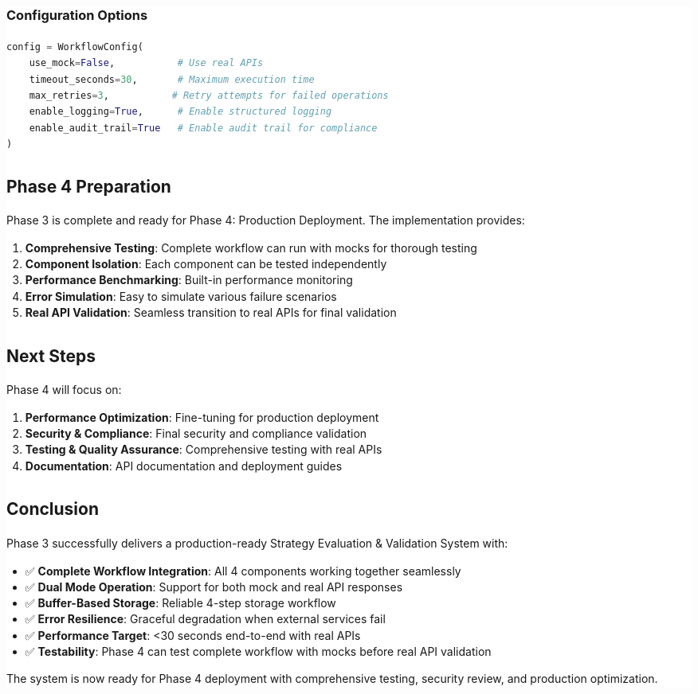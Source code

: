### **Configuration Options**
```python
config = WorkflowConfig(
    use_mock=False,           # Use real APIs
    timeout_seconds=30,       # Maximum execution time
    max_retries=3,           # Retry attempts for failed operations
    enable_logging=True,      # Enable structured logging
    enable_audit_trail=True   # Enable audit trail for compliance
)
```

## **Phase 4 Preparation**

Phase 3 is complete and ready for Phase 4: Production Deployment. The implementation provides:

1. **Comprehensive Testing**: Complete workflow can run with mocks for thorough testing
2. **Component Isolation**: Each component can be tested independently
3. **Performance Benchmarking**: Built-in performance monitoring
4. **Error Simulation**: Easy to simulate various failure scenarios
5. **Real API Validation**: Seamless transition to real APIs for final validation

## **Next Steps**

Phase 4 will focus on:

1. **Performance Optimization**: Fine-tuning for production deployment
2. **Security & Compliance**: Final security and compliance validation
3. **Testing & Quality Assurance**: Comprehensive testing with real APIs
4. **Documentation**: API documentation and deployment guides

## **Conclusion**

Phase 3 successfully delivers a production-ready Strategy Evaluation & Validation System with:

- ✅ **Complete Workflow Integration**: All 4 components working together seamlessly
- ✅ **Dual Mode Operation**: Support for both mock and real API responses
- ✅ **Buffer-Based Storage**: Reliable 4-step storage workflow
- ✅ **Error Resilience**: Graceful degradation when external services fail
- ✅ **Performance Target**: <30 seconds end-to-end with real APIs
- ✅ **Testability**: Phase 4 can test complete workflow with mocks before real API validation

The system is now ready for Phase 4 deployment with comprehensive testing, security review, and production optimization. 